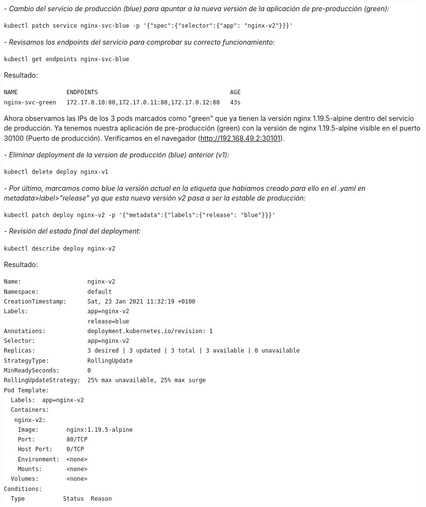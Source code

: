 _- Cambio del servicio de producción (blue) para apuntar a la nueva versión de la aplicación de pre-producción (green):_

```
kubectl patch service nginx-svc-blue -p '{"spec":{"selector":{"app": "nginx-v2"}}}'
```

_- Revisamos los endpoints del servicio para comprobar su correcto funcionamiento:_

```
kubectl get endpoints nginx-svc-blue
```

Resultado:

```
NAME              ENDPOINTS                                      AGE
nginx-svc-green   172.17.0.10:80,172.17.0.11:80,172.17.0.12:80   43s
```

Ahora observamos las IPs de los 3 pods marcados como "green" que ya tienen la versión nginx 1.19.5-alpine dentro del servicio de producción.
Ya tenemos nuestra aplicación de pre-producción (green) con la versión de nginx 1.19.5-alpine visible en el puerto 30100 (Puerto de producción). Verificamos en el navegador (http://192.168.49.2:30101).

_- Eliminar deployment de la version de producción (blue) anterior (v1):_

```
kubectl delete deploy nginx-v1
```

_- Por último, marcamos como blue la versión actual en la etiqueta que habiamos creado para ello en el .yaml en metadata>label>"release" ya que esta nueva versión v2 pasa a ser la estable de producción:_

```
kubectl patch deploy nginx-v2 -p '{"metadata":{"labels":{"release": "blue"}}}'
```

_- Revisión del estado final del deployment:_

```
kubectl describe deploy nginx-v2
```

Resultado:

```
Name:                   nginx-v2
Namespace:              default
CreationTimestamp:      Sat, 23 Jan 2021 11:32:19 +0100
Labels:                 app=nginx-v2
                        release=blue
Annotations:            deployment.kubernetes.io/revision: 1
Selector:               app=nginx-v2
Replicas:               3 desired | 3 updated | 3 total | 3 available | 0 unavailable
StrategyType:           RollingUpdate
MinReadySeconds:        0
RollingUpdateStrategy:  25% max unavailable, 25% max surge
Pod Template:
  Labels:  app=nginx-v2
  Containers:
   nginx-v2:
    Image:        nginx:1.19.5-alpine
    Port:         80/TCP
    Host Port:    0/TCP
    Environment:  <none>
    Mounts:       <none>
  Volumes:        <none>
Conditions:
  Type           Status  Reason
```